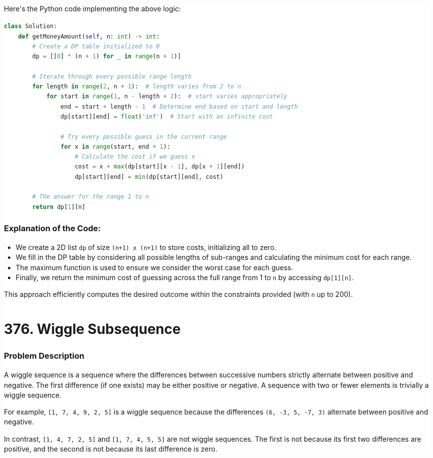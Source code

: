 Here's the Python code implementing the above logic:



```python
class Solution:
    def getMoneyAmount(self, n: int) -> int:
        # Create a DP table initialized to 0
        dp = [[0] * (n + 1) for _ in range(n + 1)]
        
        # Iterate through every possible range length
        for length in range(2, n + 1):  # length varies from 2 to n
            for start in range(1, n - length + 2):  # start varies appropriately
                end = start + length - 1  # Determine end based on start and length
                dp[start][end] = float('inf')  # Start with an infinite cost
                
                # Try every possible guess in the current range
                for x in range(start, end + 1):
                    # Calculate the cost if we guess x
                    cost = x + max(dp[start][x - 1], dp[x + 1][end])
                    dp[start][end] = min(dp[start][end], cost)
        
        # The answer for the range 1 to n
        return dp[1][n]

```

### Explanation of the Code:

- We create a 2D list `dp` of size `(n+1) x (n+1)` to store costs, initializing all to zero.
- We fill in the DP table by considering all possible lengths of sub-ranges and calculating the minimum cost for each range.
- The maximum function is used to ensure we consider the worst case for each guess.
- Finally, we return the minimum cost of guessing across the full range from 1 to `n` by accessing `dp[1][n]`.

This approach efficiently computes the desired outcome within the constraints provided (with `n` up to 200).

# 376. Wiggle Subsequence

### Problem Description 
A wiggle sequence is a sequence where the differences between successive numbers strictly alternate between positive and negative. The first difference (if one exists) may be either positive or negative. A sequence with two or fewer elements is trivially a wiggle sequence.

For example, `[1, 7, 4, 9, 2, 5]` is a wiggle sequence because the differences `(6, -3, 5, -7, 3)` alternate between positive and negative.

In contrast, `[1, 4, 7, 2, 5]` and `[1, 7, 4, 5, 5]` are not wiggle sequences. The first is not because its first two differences are positive, and the second is not because its last difference is zero.
